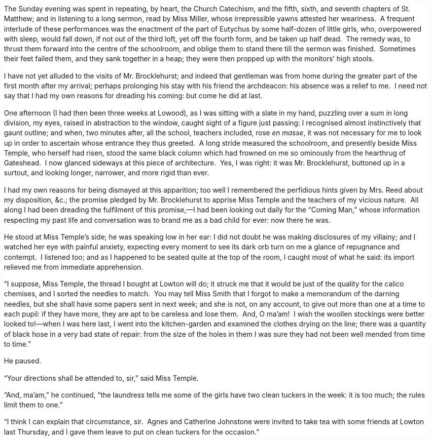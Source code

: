 The Sunday evening was spent in repeating, by heart, the Church Catechism, and the fifth, sixth, and seventh chapters of St. Matthew; and in listening to a long sermon, read by Miss Miller, whose irrepressible yawns attested her weariness.  A frequent interlude of these performances was the enactment of the part of Eutychus by some half-dozen of little girls, who, overpowered with sleep, would fall down, if not out of the third loft, yet off the fourth form, and be taken up half dead.  The remedy was, to thrust them forward into the centre of the schoolroom, and oblige them to stand there till the sermon was finished.  Sometimes their feet failed them, and they sank together in a heap; they were then propped up with the monitors’ high stools.

I have not yet alluded to the visits of Mr. Brocklehurst; and indeed that gentleman was from home during the greater part of the first month after my arrival; perhaps prolonging his stay with his friend the archdeacon: his absence was a relief to me.  I need not say that I had my own reasons for dreading his coming: but come he did at last.

One afternoon (I had then been three weeks at Lowood), as I was sitting with a slate in my hand, puzzling over a sum in long division, my eyes, raised in abstraction to the window, caught sight of a figure just passing: I recognised almost instinctively that gaunt outline; and when, two minutes after, all the school, teachers included, rose _en masse_, it was not necessary for me to look up in order to ascertain whose entrance they thus greeted.  A long stride measured the schoolroom, and presently beside Miss Temple, who herself had risen, stood the same black column which had frowned on me so ominously from the hearthrug of Gateshead.  I now glanced sideways at this piece of architecture.  Yes, I was right: it was Mr. Brocklehurst, buttoned up in a surtout, and looking longer, narrower, and more rigid than ever.

I had my own reasons for being dismayed at this apparition; too well I remembered the perfidious hints given by Mrs. Reed about my disposition, &c.; the promise pledged by Mr. Brocklehurst to apprise Miss Temple and the teachers of my vicious nature.  All along I had been dreading the fulfilment of this promise,—I had been looking out daily for the “Coming Man,” whose information respecting my past life and conversation was to brand me as a bad child for ever: now there he was.

He stood at Miss Temple’s side; he was speaking low in her ear: I did not doubt he was making disclosures of my villainy; and I watched her eye with painful anxiety, expecting every moment to see its dark orb turn on me a glance of repugnance and contempt.  I listened too; and as I happened to be seated quite at the top of the room, I caught most of what he said: its import relieved me from immediate apprehension.

“I suppose, Miss Temple, the thread I bought at Lowton will do; it struck me that it would be just of the quality for the calico chemises, and I sorted the needles to match.  You may tell Miss Smith that I forgot to make a memorandum of the darning needles, but she shall have some papers sent in next week; and she is not, on any account, to give out more than one at a time to each pupil: if they have more, they are apt to be careless and lose them.  And, O ma’am!  I wish the woollen stockings were better looked to!—when I was here last, I went into the kitchen-garden and examined the clothes drying on the line; there was a quantity of black hose in a very bad state of repair: from the size of the holes in them I was sure they had not been well mended from time to time.”

He paused.

“Your directions shall be attended to, sir,” said Miss Temple.

“And, ma’am,” he continued, “the laundress tells me some of the girls have two clean tuckers in the week: it is too much; the rules limit them to one.”

“I think I can explain that circumstance, sir.  Agnes and Catherine Johnstone were invited to take tea with some friends at Lowton last Thursday, and I gave them leave to put on clean tuckers for the occasion.”
